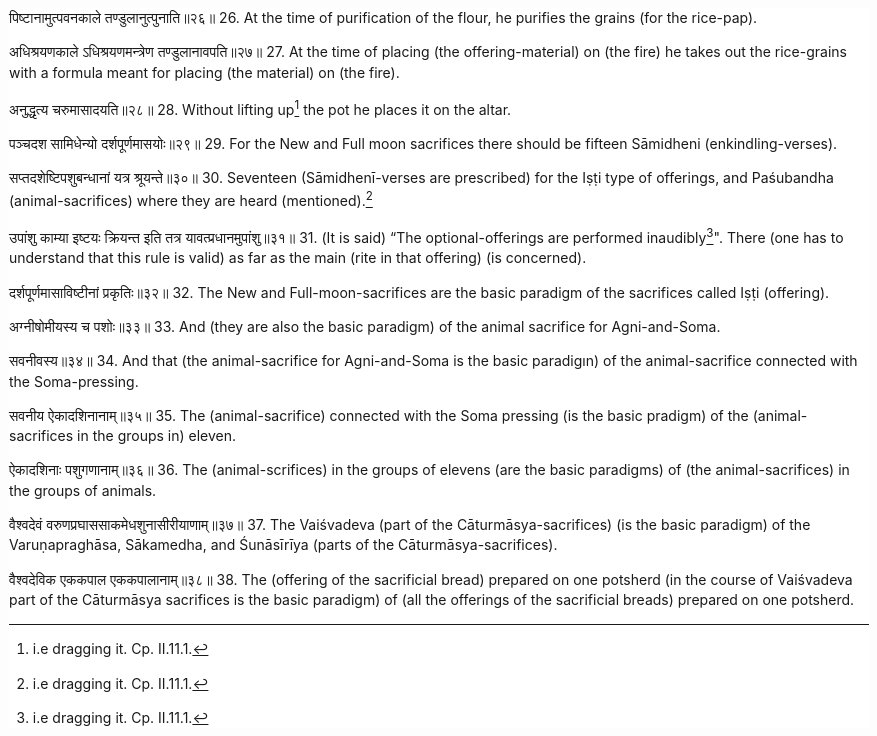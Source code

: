 

पिष्टानामुत्पवनकाले तण्डुलानुत्पुनाति॥२६॥
26. At the time of purification of the flour, he purifies the grains (for the rice-pap).  


अधिश्रयणकाले ऽधिश्रयणमन्त्रेण तण्डुलानावपति॥२७॥
27. At the time of placing (the offering-material) on (the fire) he takes out the rice-grains with a formula meant for placing (the material) on (the fire).  


अनुद्धृत्य चरुमासादयति॥२८॥
28. Without lifting up[^1] the pot he places it on the altar.  

[^1]: i.e dragging it. Cp. II.11.1.  

पञ्चदश सामिधेन्यो दर्शपूर्णमासयोः॥२९॥
29. For the New and Full moon sacrifices there should be fifteen Sāmidheni (enkindling-verses).  

[^1]: Cp. II.12.2.  

सप्तदशेष्टिपशुबन्धानां यत्र श्रूयन्ते॥३०॥
30. Seventeen (Sāmidhenī-verses are prescribed) for the Iṣṭi type of offerings, and Paśubandha (animal-sacrifices) where they are heard (mentioned).[^1]  

[^1]: Cp. XIX.18.2; KB I.1.  

उपांशु काम्या इष्टयः क्रियन्त इति तत्र यावत्प्रधानमुपांशु॥३१॥
31. (It is said) “The optional-offerings are performed inaudibly[^1]". There (one has to understand that this rule is valid) as far as the main (rite in that offering) (is concerned).  

[^1]: Cp. ŚB I.3.5.10. 


दर्शपूर्णमासाविष्टीनां प्रकृतिः॥३२॥
32. The New and Full-moon-sacrifices are the basic paradigm of the sacrifices called Iṣṭi (offering).  


अग्नीषोमीयस्य च पशोः॥३३॥
33. And (they are also the basic paradigm) of the animal sacrifice for Agni-and-Soma.  



सवनीवस्य॥३४॥
34. And that (the animal-sacrifice for Agni-and-Soma is the basic paradigın) of the animal-sacrifice connected with the Soma-pressing.  


सवनीय ऐकादशिनानाम्॥३५॥
35. The (animal-sacrifice) connected with the Soma pressing (is the basic pradigm) of the (animal-sacrifices in the groups in) eleven. 


ऐकादशिनाः पशुगणानाम्॥३६॥
36. The (animal-scrifices) in the groups of elevens (are the basic paradigms) of (the animal-sacrifices) in the groups of animals. 


वैश्वदेवं वरुणप्रघाससाकमेधशुनासीरीयाणाम्॥३७॥
37. The Vaiśvadeva (part of the Cāturmāsya-sacrifices) (is the basic paradigm) of the Varuṇapraghāsa, Sākamedha, and Śunāsīrīya (parts of the Cāturmāsya-sacrifices).  


वैश्वदेविक एककपाल एककपालानाम्॥३८॥
38. The (offering of the sacrificial bread) prepared on one potsherd (in the course of Vaiśvadeva part of the Cāturmāsya sacrifices is the basic paradigm) of (all the offerings of the sacrificial breads) prepared on one potsherd.  


[^1]: See e.g. II.15.3-4.  
[^2]: See e.g. II.16.5ff.  
[^3]: See e.g. III.8.8-9.  
[^4]: See e.g. I.20.1.  
[^1]: Thus the speed should be slow when the sound is low; middle 
[^1]: Cp. AB V.33.  
[^1]: e.g. the Agnidhra in XII.17.19.  
[^2]: Thus when the Adhvaryu is busy, someone else does the work of releasing the victim.  
[^1]: Names of the ancient R̥ṣis.  
[^2]: Modifications in the formulae.  
[^3]: e.g. in the Sūktavāka (See TS 11.6.9.7). 
[^1]: Thus for example in Āpastamba-Dharmasūtra 1.9.28 it is prohibited to recite Veda on the New-moon-day. This refers to the study only and not to the recitation as a part of a ritual.  
[^1]: See and compare Sūtra 44 below.  
[^1]: Thus for example the preparation of Veda (grass-brush) (I. 6.4) 
[^1]: See X. 10.2.  
[^2]: See X.18.1.  
[^3]: See X.19.9.  
[^4]: See X. 15.8.  
[^5]: sec X. 15.7.  
[^6]: Thus if one scratches different parts of the body one immediately after another, one has to utter the formula only for once.  
[^1]: See X.19.8. 
[^1]: Thus for example the formula apāṁ kṣayāḥ (XII.3.2) is to be 
[^1]: See I.19.8. It is to be repeated at the time of preparation of the sacrificial breads, in connection with the Soma-pressing (XXI.4.8).  
[^2]: It is repeated at the time of the animal-sacrifices in the Vājapeya sacrifice (XVIII.6.7. Cp. XVIII.2.7).  
[^1]: See for example XVI.1.7. This Sūtra is in contrast with the 38th 
[^1]: See II.14.1.  
[^2]: See XVII.17.8.  
[^1]: See X.25.11-16.  
[^2]: See X.25.4.  
[^3]: See X.6.4. 
[^1]: See III.4.8.  
[^2]: See e.g. I.21.2.  
[^3]: See XVIII.8.15ff.  
[^4]: See II.21.7.  
[^5]: See e.g. IX.13.8; IX.16.2.  
[^6]: See e.g. II.21.7.  
[^7]: See e.g. III.18.4.  
[^8]: See e.g. I.4.9.  
[^9]: Cp. TĀ V.8.9.  
[^1]: cf. ŚB III.4.3.19. See also XVI.21.13 
[^1]: This is to be done e.g. in connection with the threefold Pavitra 
[^1]: Thus e.g. the strings which are used for binding the grass or the fuel-sticks (I.4.10, I.5.12).  
[^1]: i.e. the day on which the moon is not yet full.  
[^1]: So in III. 16.6-8 it is said “A sacrificer who has enemies should perform the Full-moon-offering on the New-moon-day; he should perform the ancestral sacrifice itself on the New-moon-day; at evey transition one throws a thundrerbolt to the enemy-thus is 
[^1]: Thus for example when a particular sacrificial bread is prescribed to be offered to a particular deity, one has to peform the entire ritual of an offering the basic paradigm of which is the New and Full-moon-sacrifices.  
[^1]: As e.g. at the Samistayajus: III.13.2. 
[^1]: As e.g. at the Somacaru: XIII.13.18.  
[^1]: See XVI.14.10.  
[^1]: See I.19.37. 
[^1]: The second main offering in the Full-moon-sacrifice.  
[^1]: The second main offering in the New-Moon-sacrifice.  
[^1]: Thus for example when it is said that the beans should not be offered, this prohibition remains always valid.  
[^1]: See e.g. XXII.4.19ff.  
[^2]: See e.g. VII.14.21.  
[^3]: While cooking rice-pap one should not use flour because the 
[^1]: Cp. XXII.1.2. Thus the sacrifices like the four Sāhasras XXII.2.4. the four Sādyaskras (XXII.2.6.ff), the four Dvirātras XXII.14.16ff 
[^1]: XXII.2.6ff.  
[^2]: XVIII.1.1ff.  
[^3]: XIV.2.2ff.  
[^4]: XXIII.12.4ff. 
[^1]: Thus TS II.2.1 sacrificial breads are mentioned and TS 1.1.14. 
[^1]: In the case of sacrificial bread prepared on five potsherds for 
[^2]: In the case of the sacrificial bread prepared on nine potsherds for Viṣṇu (see e.g. X.30.12). The last formula out of the eight in the 
[^1]: Thus e.g. in connection with the Nakṣetraṣṭi BaudhāśS XVIII.3. 
[^1]: See VII.8.3.  
[^2]: When the animals are of the same genus like he-goat as in the case of seventeen he-goats for Prajāpati (XVII.2.3).  
[^3]: As e.g. in the case of Paśvekādaśinī.  
[^1]: See VII.25.15.  
[^2]: See VII.25.16.  
[^3]: i.e. this also happens in the basic pardigmatic rites viz. New and Full-moon-sacrifice.  
[^1]: See V.23.4-24.6. This is to be done before the New and Full 
[^3]: The Anvārabhaṇīyā-offering is performed in the beginning of 
[^1]: i.e. from the Gārhapatya to the Āhavanīya. See I.1.2.  
[^2]: See VI.28.8-11.  